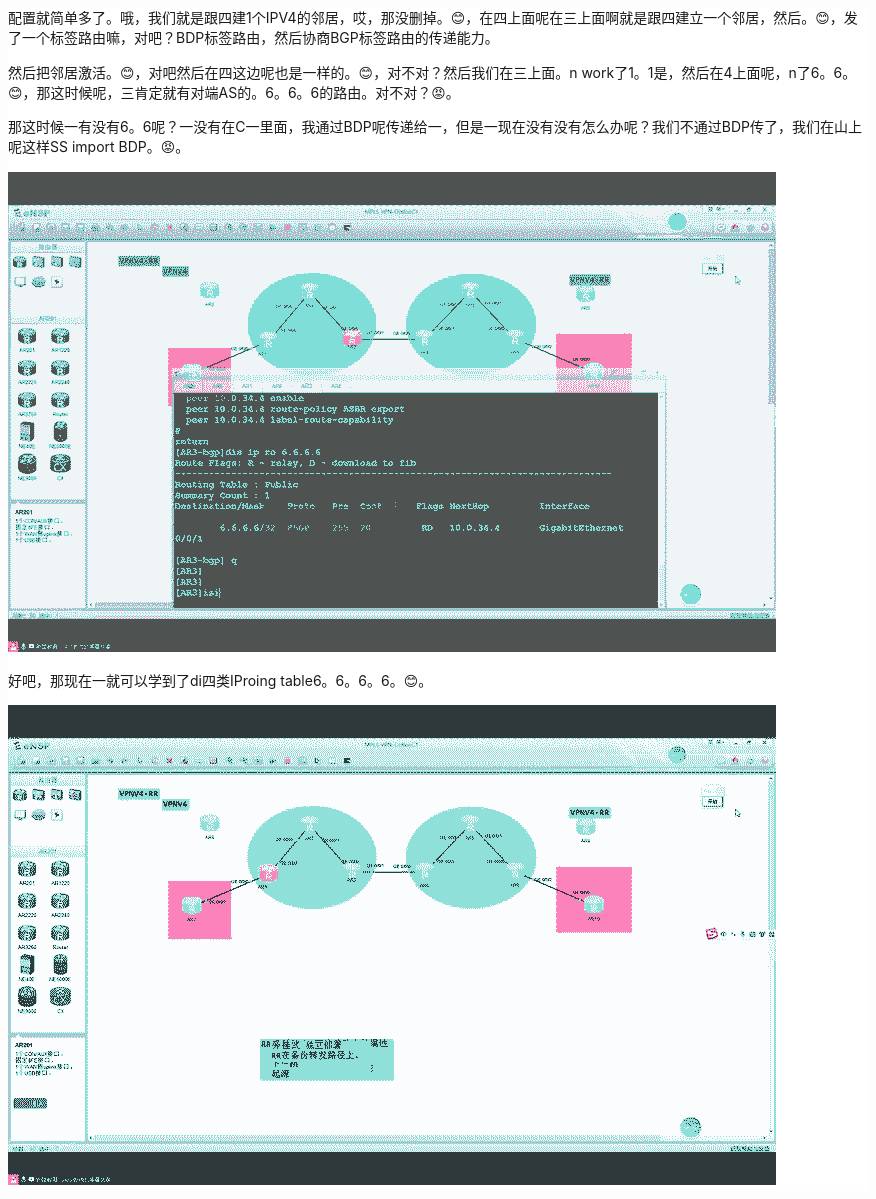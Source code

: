 配置就简单多了。哦，我们就是跟四建1个IPV4的邻居，哎，那没删掉。😊，在四上面呢在三上面啊就是跟四建立一个邻居，然后。😊，发了一个标签路由嘛，对吧？BDP标签路由，然后协商BGP标签路由的传递能力。

然后把邻居激活。😊，对吧然后在四这边呢也是一样的。😊，对不对？然后我们在三上面。n work了1。1是，然后在4上面呢，n了6。6。😊，那这时候呢，三肯定就有对端AS的。6。6。6的路由。对不对？😡。

那这时候一有没有6。6呢？一没有在C一里面，我通过BDP呢传递给一，但是一现在没有没有怎么办呢？我们不通过BDP传了，我们在山上呢这样SS import BDP。😡。



![](img/9d51ce96f697db13562b00bfd4cf98fa_174.png)

好吧，那现在一就可以学到了di四类IProing table6。6。6。6。😊。

![](img/9d51ce96f697db13562b00bfd4cf98fa_176.png)
